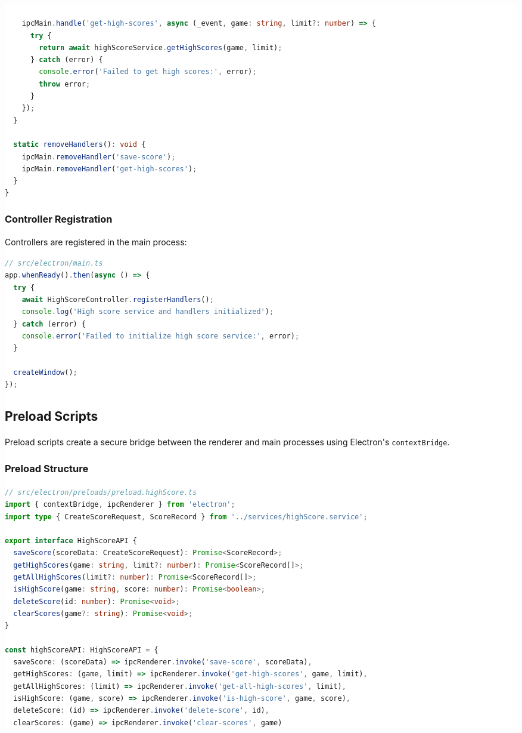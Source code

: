 ```typescript

    ipcMain.handle('get-high-scores', async (_event, game: string, limit?: number) => {
      try {
        return await highScoreService.getHighScores(game, limit);
      } catch (error) {
        console.error('Failed to get high scores:', error);
        throw error;
      }
    });
  }

  static removeHandlers(): void {
    ipcMain.removeHandler('save-score');
    ipcMain.removeHandler('get-high-scores');
  }
}
```

### Controller Registration

Controllers are registered in the main process:

```typescript
// src/electron/main.ts
app.whenReady().then(async () => {
  try {
    await HighScoreController.registerHandlers();
    console.log('High score service and handlers initialized');
  } catch (error) {
    console.error('Failed to initialize high score service:', error);
  }

  createWindow();
});
```

## Preload Scripts

Preload scripts create a secure bridge between the renderer and main processes using Electron's `contextBridge`.

### Preload Structure

```typescript
// src/electron/preloads/preload.highScore.ts
import { contextBridge, ipcRenderer } from 'electron';
import type { CreateScoreRequest, ScoreRecord } from '../services/highScore.service';

export interface HighScoreAPI {
  saveScore(scoreData: CreateScoreRequest): Promise<ScoreRecord>;
  getHighScores(game: string, limit?: number): Promise<ScoreRecord[]>;
  getAllHighScores(limit?: number): Promise<ScoreRecord[]>;
  isHighScore(game: string, score: number): Promise<boolean>;
  deleteScore(id: number): Promise<void>;
  clearScores(game?: string): Promise<void>;
}

const highScoreAPI: HighScoreAPI = {
  saveScore: (scoreData) => ipcRenderer.invoke('save-score', scoreData),
  getHighScores: (game, limit) => ipcRenderer.invoke('get-high-scores', game, limit),
  getAllHighScores: (limit) => ipcRenderer.invoke('get-all-high-scores', limit),
  isHighScore: (game, score) => ipcRenderer.invoke('is-high-score', game, score),
  deleteScore: (id) => ipcRenderer.invoke('delete-score', id),
  clearScores: (game) => ipcRenderer.invoke('clear-scores', game)
```